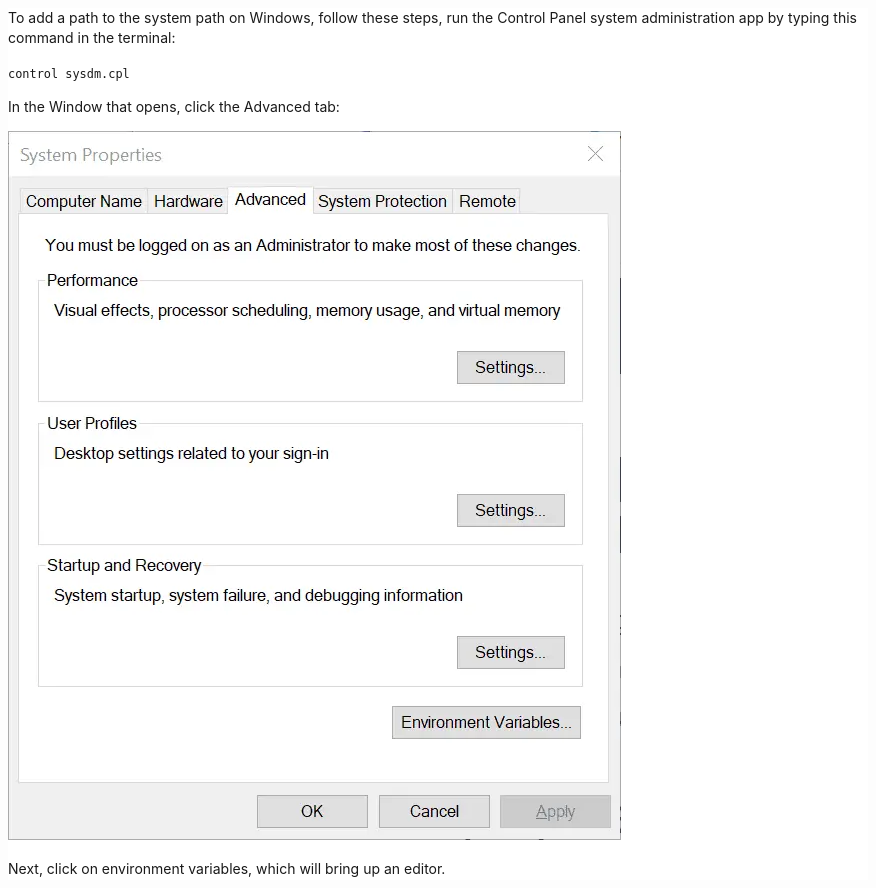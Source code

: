To add a path to the system path on Windows, follow these steps, run the Control Panel system administration app by typing this command in the terminal:

```bash
control sysdm.cpl
```

In the Window that opens, click the Advanced tab:

![](images/ControlPanel.png)

Next, click on environment variables, which will bring up an editor.
